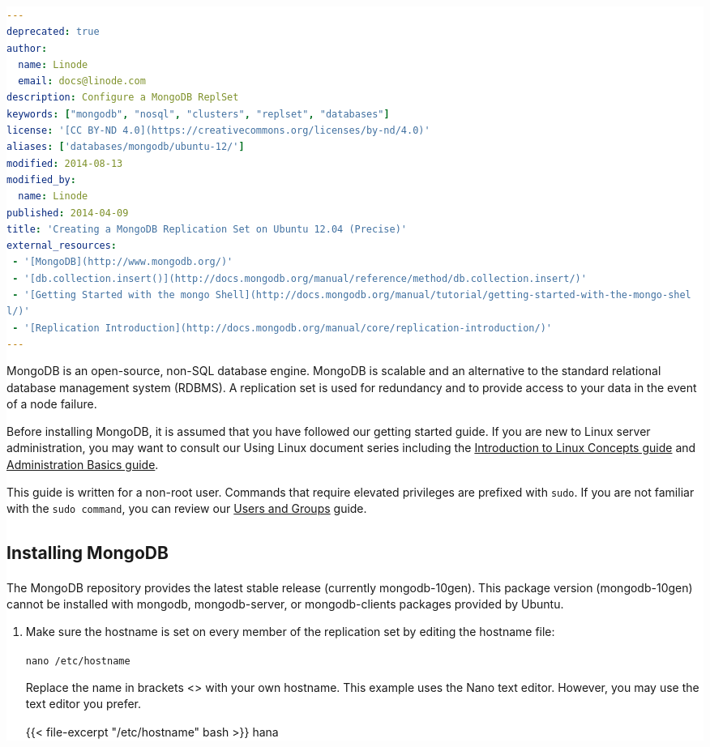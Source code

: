 ```yaml
---
deprecated: true
author:
  name: Linode
  email: docs@linode.com
description: Configure a MongoDB ReplSet
keywords: ["mongodb", "nosql", "clusters", "replset", "databases"]
license: '[CC BY-ND 4.0](https://creativecommons.org/licenses/by-nd/4.0)'
aliases: ['databases/mongodb/ubuntu-12/']
modified: 2014-08-13
modified_by:
  name: Linode
published: 2014-04-09
title: 'Creating a MongoDB Replication Set on Ubuntu 12.04 (Precise)'
external_resources:
 - '[MongoDB](http://www.mongodb.org/)'
 - '[db.collection.insert()](http://docs.mongodb.org/manual/reference/method/db.collection.insert/)'
 - '[Getting Started with the mongo Shell](http://docs.mongodb.org/manual/tutorial/getting-started-with-the-mongo-shell/)'
 - '[Replication Introduction](http://docs.mongodb.org/manual/core/replication-introduction/)'
---
```


MongoDB is an open-source, non-SQL database engine. MongoDB is scalable and an alternative to the standard relational database management system (RDBMS). A replication set is used for redundancy and to provide access to your data in the event of a node failure.

Before installing MongoDB, it is assumed that you have followed our getting started guide. If you are new to Linux server administration, you may want to consult our Using Linux document series including the [Introduction to Linux Concepts guide](/docs/tools-reference/introduction-to-linux-concepts) and [Administration Basics guide](/docs/using-linux/administration-basics).

This guide is written for a non-root user. Commands that require elevated privileges are prefixed with `sudo`. If you are not familiar with the `sudo command`, you can review our [Users and Groups](/docs/tools-reference/linux-users-and-groups) guide.

## Installing MongoDB

The MongoDB repository provides the latest stable release (currently mongodb-10gen). This package version (mongodb-10gen) cannot be installed with mongodb, mongodb-server, or mongodb-clients packages provided by Ubuntu.

1.  Make sure the hostname is set on every member of the replication set by editing the hostname file:

        nano /etc/hostname

    Replace the name in brackets <> with your own hostname. This example uses the Nano text editor. However, you may use the text editor you prefer.

    {{< file-excerpt "/etc/hostname" bash >}}
hana
